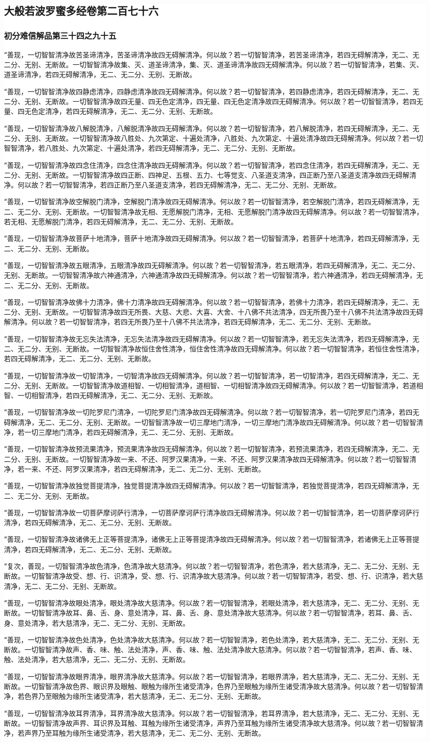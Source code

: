 ## 大般若波罗蜜多经卷第二百七十六

### 初分难信解品第三十四之九十五

“善现，一切智智清净故苦圣谛清净，苦圣谛清净故四无碍解清净。何以故？若一切智智清净，若苦圣谛清净，若四无碍解清净，无二、无二分、无别、无断故。一切智智清净故集、灭、道圣谛清净，集、灭、道圣谛清净故四无碍解清净。何以故？若一切智智清净，若集、灭、道圣谛清净，若四无碍解清净，无二、无二分、无别、无断故。

“善现，一切智智清净故四静虑清净，四静虑清净故四无碍解清净。何以故？若一切智智清净，若四静虑清净，若四无碍解清净，无二、无二分、无别、无断故。一切智智清净故四无量、四无色定清净，四无量、四无色定清净故四无碍解清净。何以故？若一切智智清净，若四无量、四无色定清净，若四无碍解清净，无二、无二分、无别、无断故。

“善现，一切智智清净故八解脱清净，八解脱清净故四无碍解清净。何以故？若一切智智清净，若八解脱清净，若四无碍解清净，无二、无二分、无别、无断故。一切智智清净故八胜处、九次第定、十遍处清净，八胜处、九次第定、十遍处清净故四无碍解清净。何以故？若一切智智清净，若八胜处、九次第定、十遍处清净，若四无碍解清净，无二、无二分、无别、无断故。

“善现，一切智智清净故四念住清净，四念住清净故四无碍解清净。何以故？若一切智智清净，若四念住清净，若四无碍解清净，无二、无二分、无别、无断故。一切智智清净故四正断、四神足、五根、五力、七等觉支、八圣道支清净，四正断乃至八圣道支清净故四无碍解清净。何以故？若一切智智清净，若四正断乃至八圣道支清净，若四无碍解清净，无二、无二分、无别、无断故。

“善现，一切智智清净故空解脱门清净，空解脱门清净故四无碍解清净。何以故？若一切智智清净，若空解脱门清净，若四无碍解清净，无二、无二分、无别、无断故。一切智智清净故无相、无愿解脱门清净，无相、无愿解脱门清净故四无碍解清净。何以故？若一切智智清净，若无相、无愿解脱门清净，若四无碍解清净，无二、无二分、无别、无断故。

“善现，一切智智清净故菩萨十地清净，菩萨十地清净故四无碍解清净。何以故？若一切智智清净，若菩萨十地清净，若四无碍解清净，无二、无二分、无别、无断故。

“善现，一切智智清净故五眼清净，五眼清净故四无碍解清净。何以故？若一切智智清净，若五眼清净，若四无碍解清净，无二、无二分、无别、无断故。一切智智清净故六神通清净，六神通清净故四无碍解清净。何以故？若一切智智清净，若六神通清净，若四无碍解清净，无二、无二分、无别、无断故。

“善现，一切智智清净故佛十力清净，佛十力清净故四无碍解清净。何以故？若一切智智清净，若佛十力清净，若四无碍解清净，无二、无二分、无别、无断故。一切智智清净故四无所畏、大慈、大悲、大喜、大舍、十八佛不共法清净，四无所畏乃至十八佛不共法清净故四无碍解清净。何以故？若一切智智清净，若四无所畏乃至十八佛不共法清净，若四无碍解清净，无二、无二分、无别、无断故。

“善现，一切智智清净故无忘失法清净，无忘失法清净故四无碍解清净。何以故？若一切智智清净，若无忘失法清净，若四无碍解清净，无二、无二分、无别、无断故。一切智智清净故恒住舍性清净，恒住舍性清净故四无碍解清净。何以故？若一切智智清净，若恒住舍性清净，若四无碍解清净，无二、无二分、无别、无断故。

“善现，一切智智清净故一切智清净，一切智清净故四无碍解清净。何以故？若一切智智清净，若一切智清净，若四无碍解清净，无二、无二分、无别、无断故。一切智智清净故道相智、一切相智清净，道相智、一切相智清净故四无碍解清净。何以故？若一切智智清净，若道相智、一切相智清净，若四无碍解清净，无二、无二分、无别、无断故。

“善现，一切智智清净故一切陀罗尼门清净，一切陀罗尼门清净故四无碍解清净。何以故？若一切智智清净，若一切陀罗尼门清净，若四无碍解清净，无二、无二分、无别、无断故。一切智智清净故一切三摩地门清净，一切三摩地门清净故四无碍解清净。何以故？若一切智智清净，若一切三摩地门清净，若四无碍解清净，无二、无二分、无别、无断故。

“善现，一切智智清净故预流果清净，预流果清净故四无碍解清净。何以故？若一切智智清净，若预流果清净，若四无碍解清净，无二、无二分、无别、无断故。一切智智清净故一来、不还、阿罗汉果清净，一来、不还、阿罗汉果清净故四无碍解清净。何以故？若一切智智清净，若一来、不还、阿罗汉果清净，若四无碍解清净，无二、无二分、无别、无断故。

“善现，一切智智清净故独觉菩提清净，独觉菩提清净故四无碍解清净。何以故？若一切智智清净，若独觉菩提清净，若四无碍解清净，无二、无二分、无别、无断故。

“善现，一切智智清净故一切菩萨摩诃萨行清净，一切菩萨摩诃萨行清净故四无碍解清净。何以故？若一切智智清净，若一切菩萨摩诃萨行清净，若四无碍解清净，无二、无二分、无别、无断故。

“善现，一切智智清净故诸佛无上正等菩提清净，诸佛无上正等菩提清净故四无碍解清净。何以故？若一切智智清净，若诸佛无上正等菩提清净，若四无碍解清净，无二、无二分、无别、无断故。

“复次，善现，一切智智清净故色清净，色清净故大慈清净。何以故？若一切智智清净，若色清净，若大慈清净，无二、无二分、无别、无断故。一切智智清净故受、想、行、识清净，受、想、行、识清净故大慈清净。何以故？若一切智智清净，若受、想、行、识清净，若大慈清净，无二、无二分、无别、无断故。

“善现，一切智智清净故眼处清净，眼处清净故大慈清净。何以故？若一切智智清净，若眼处清净，若大慈清净，无二、无二分、无别、无断故。一切智智清净故耳、鼻、舌、身、意处清净，耳、鼻、舌、身、意处清净故大慈清净。何以故？若一切智智清净，若耳、鼻、舌、身、意处清净，若大慈清净，无二、无二分、无别、无断故。

“善现，一切智智清净故色处清净，色处清净故大慈清净。何以故？若一切智智清净，若色处清净，若大慈清净，无二、无二分、无别、无断故。一切智智清净故声、香、味、触、法处清净，声、香、味、触、法处清净故大慈清净。何以故？若一切智智清净，若声、香、味、触、法处清净，若大慈清净，无二、无二分、无别、无断故。

“善现，一切智智清净故眼界清净，眼界清净故大慈清净。何以故？若一切智智清净，若眼界清净，若大慈清净，无二、无二分、无别、无断故。一切智智清净故色界、眼识界及眼触、眼触为缘所生诸受清净，色界乃至眼触为缘所生诸受清净故大慈清净。何以故？若一切智智清净，若色界乃至眼触为缘所生诸受清净，若大慈清净，无二、无二分、无别、无断故。

“善现，一切智智清净故耳界清净，耳界清净故大慈清净。何以故？若一切智智清净，若耳界清净，若大慈清净，无二、无二分、无别、无断故。一切智智清净故声界、耳识界及耳触、耳触为缘所生诸受清净，声界乃至耳触为缘所生诸受清净故大慈清净。何以故？若一切智智清净，若声界乃至耳触为缘所生诸受清净，若大慈清净，无二、无二分、无别、无断故。
